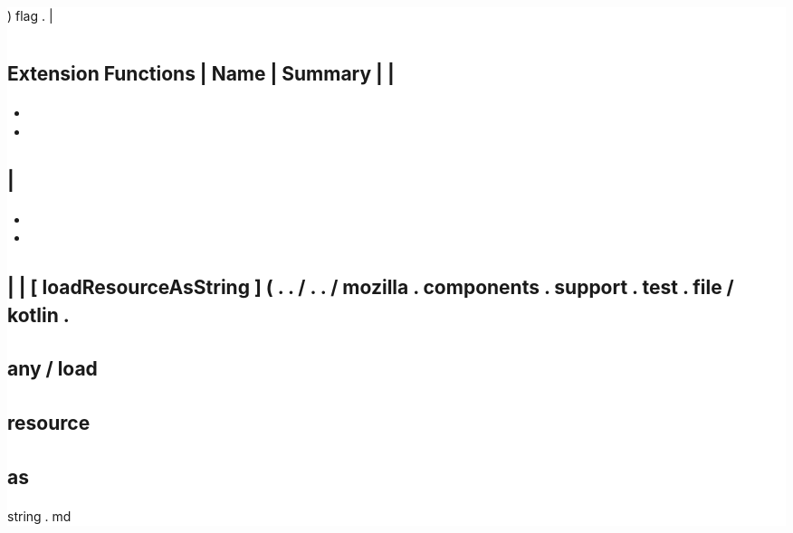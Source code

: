 )
flag
.
|
#
#
#
Extension
Functions
|
Name
|
Summary
|
|
-
-
-
|
-
-
-
|
|
[
loadResourceAsString
]
(
.
.
/
.
.
/
mozilla
.
components
.
support
.
test
.
file
/
kotlin
.
-
any
/
load
-
resource
-
as
-
string
.
md